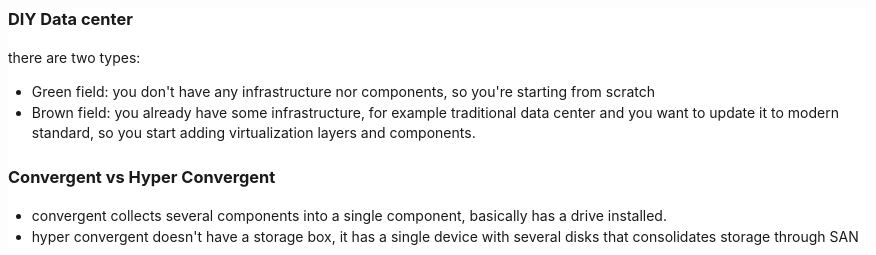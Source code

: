 ### DIY Data center
there are two types:
- Green field: you don't have any infrastructure nor components, so you're starting from scratch
- Brown field: you already have some infrastructure, for example traditional data center and you want to update it to modern standard, so you start adding virtualization layers and components.

### Convergent vs Hyper Convergent
- convergent collects several components into a single component, basically has a drive installed.
- hyper convergent doesn't have a storage box, it has a single device with several disks that consolidates storage through SAN
